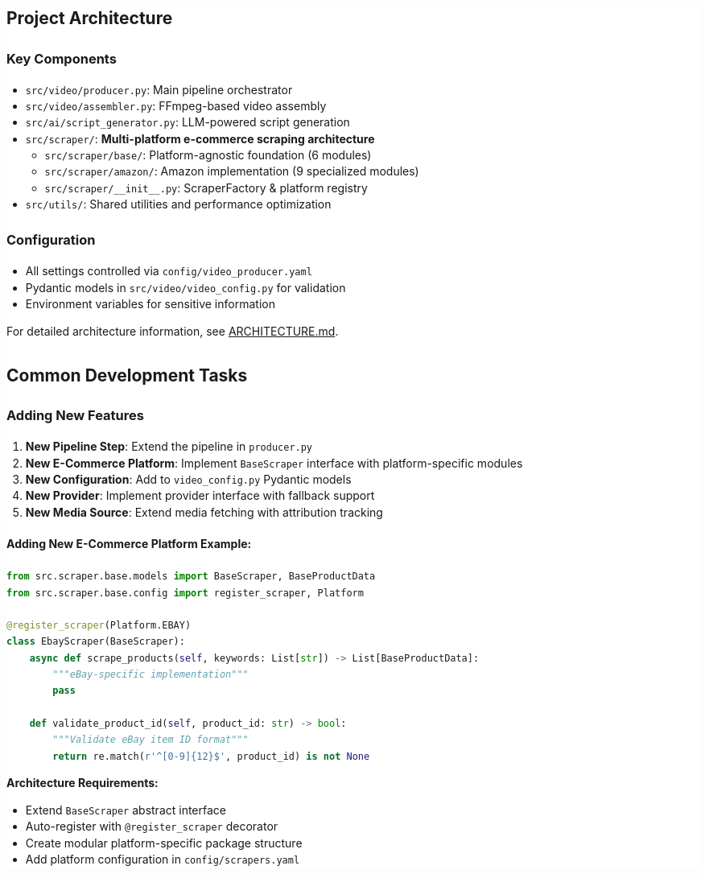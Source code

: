 ## Project Architecture

### Key Components
- `src/video/producer.py`: Main pipeline orchestrator
- `src/video/assembler.py`: FFmpeg-based video assembly
- `src/ai/script_generator.py`: LLM-powered script generation
- `src/scraper/`: **Multi-platform e-commerce scraping architecture**
  - `src/scraper/base/`: Platform-agnostic foundation (6 modules)
  - `src/scraper/amazon/`: Amazon implementation (9 specialized modules)
  - `src/scraper/__init__.py`: ScraperFactory & platform registry
- `src/utils/`: Shared utilities and performance optimization

### Configuration
- All settings controlled via `config/video_producer.yaml`
- Pydantic models in `src/video/video_config.py` for validation
- Environment variables for sensitive information

For detailed architecture information, see [ARCHITECTURE.md](ARCHITECTURE.md).

## Common Development Tasks

### Adding New Features

1. **New Pipeline Step**: Extend the pipeline in `producer.py`
2. **New E-Commerce Platform**: Implement `BaseScraper` interface with platform-specific modules
3. **New Configuration**: Add to `video_config.py` Pydantic models
4. **New Provider**: Implement provider interface with fallback support
5. **New Media Source**: Extend media fetching with attribution tracking

#### **Adding New E-Commerce Platform Example:**
```python
from src.scraper.base.models import BaseScraper, BaseProductData
from src.scraper.base.config import register_scraper, Platform

@register_scraper(Platform.EBAY)
class EbayScraper(BaseScraper):
    async def scrape_products(self, keywords: List[str]) -> List[BaseProductData]:
        """eBay-specific implementation"""
        pass
    
    def validate_product_id(self, product_id: str) -> bool:
        """Validate eBay item ID format"""
        return re.match(r'^[0-9]{12}$', product_id) is not None
```

**Architecture Requirements:**
- Extend `BaseScraper` abstract interface
- Auto-register with `@register_scraper` decorator
- Create modular platform-specific package structure
- Add platform configuration in `config/scrapers.yaml`

